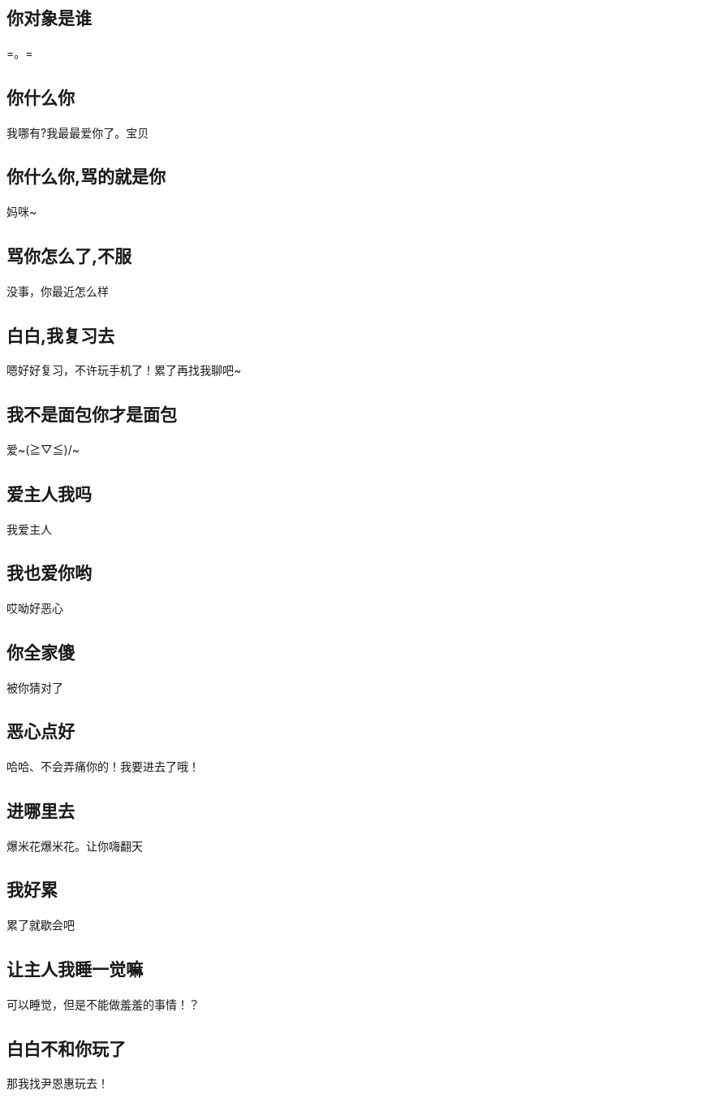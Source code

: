 ## 你对象是谁
=。=

## 你什么你
我哪有?我最最爱你了。宝贝

## 你什么你,骂的就是你
妈咪~

## 骂你怎么了,不服
没事，你最近怎么样

## 白白,我复习去
嗯好好复习，不许玩手机了！累了再找我聊吧~

## 我不是面包你才是面包
爱~\(≧▽≦)/~

## 爱主人我吗
我爱主人

## 我也爱你哟
哎呦好恶心

## 你全家傻
被你猜对了

## 恶心点好
哈哈、不会弄痛你的！我要进去了哦！

## 进哪里去
爆米花爆米花。让你嗨翻天

## 我好累
累了就歇会吧

## 让主人我睡一觉嘛
可以睡觉，但是不能做羞羞的事情！？

## 白白不和你玩了
那我找尹恩惠玩去！
